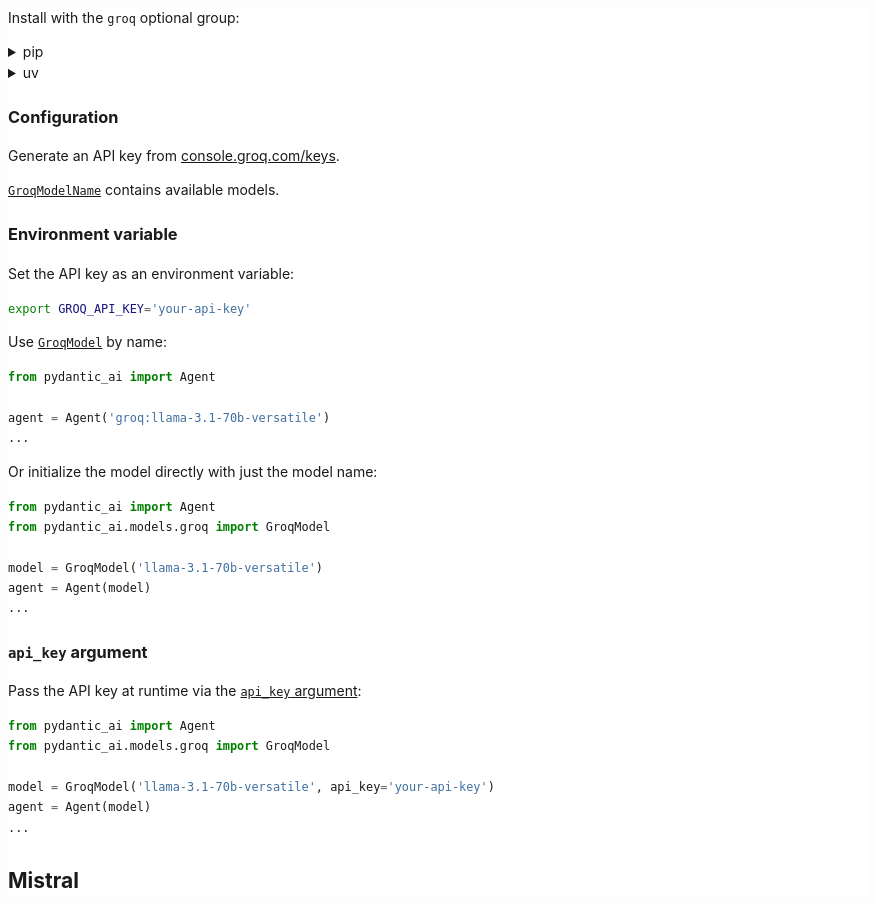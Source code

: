 Install with the `groq` optional group:

<details><summary>pip</summary></details>

<details><summary>uv</summary></details>

### Configuration

Generate an API key from [console.groq.com/keys](https://console.groq.com/keys).

[`GroqModelName`](../api/models/groq/#pydantic_ai.models.groq.GroqModelName) contains available models.

### Environment variable

Set the API key as an environment variable:

```bash
export GROQ_API_KEY='your-api-key'
```

Use [`GroqModel`](../api/models/groq/#pydantic_ai.models.groq.GroqModel) by name:

```python
from pydantic_ai import Agent

agent = Agent('groq:llama-3.1-70b-versatile')
...
```

Or initialize the model directly with just the model name:

```python
from pydantic_ai import Agent
from pydantic_ai.models.groq import GroqModel

model = GroqModel('llama-3.1-70b-versatile')
agent = Agent(model)
...
```

### `api_key` argument

Pass the API key at runtime via the [`api_key` argument](../api/models/groq/#pydantic_ai.models.groq.GroqModel.__init__):

```python
from pydantic_ai import Agent
from pydantic_ai.models.groq import GroqModel

model = GroqModel('llama-3.1-70b-versatile', api_key='your-api-key')
agent = Agent(model)
...
```

## Mistral
